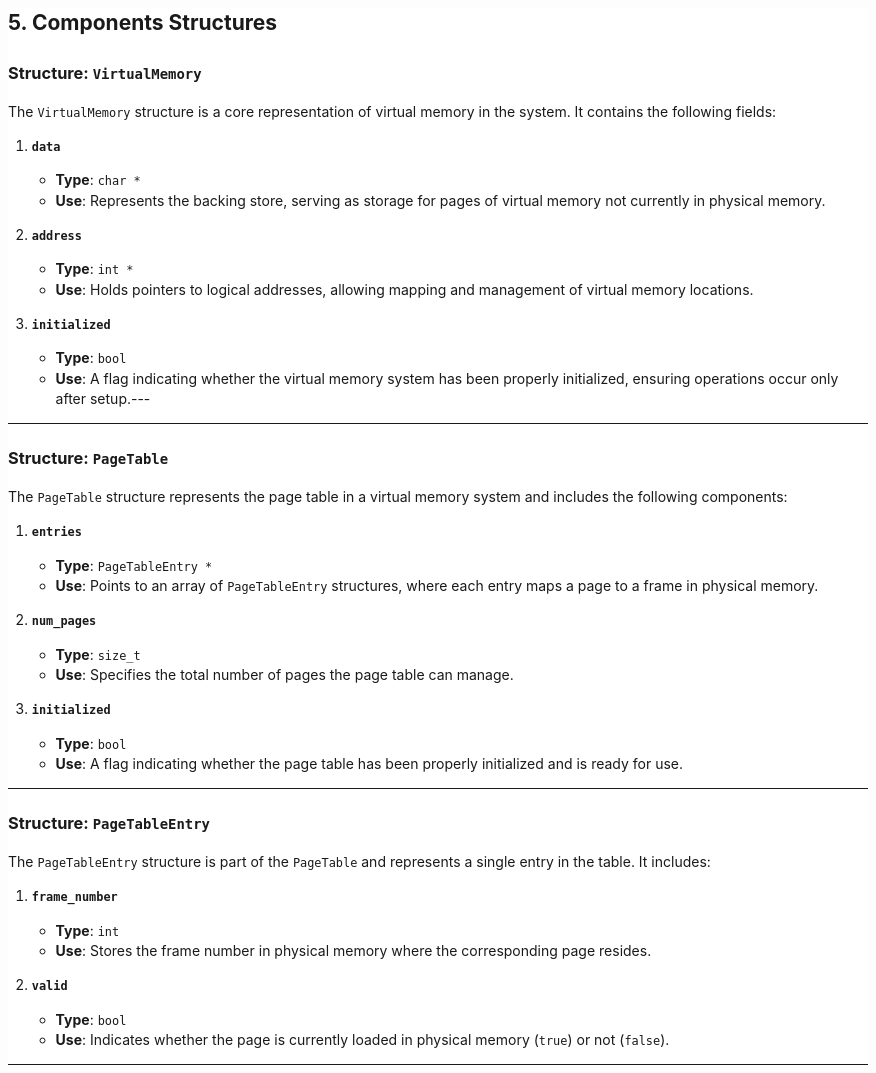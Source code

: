 
## 5. Components Structures

### **Structure: `VirtualMemory`**

The `VirtualMemory` structure is a core representation of virtual memory in the system. It contains the following fields:

1. **`data`**  
   - **Type**: `char *`  
   - **Use**: Represents the backing store, serving as storage for pages of virtual memory not currently in physical memory.  

2. **`address`**  
   - **Type**: `int *`  
   - **Use**: Holds pointers to logical addresses, allowing mapping and management of virtual memory locations.  

3. **`initialized`**  
   - **Type**: `bool`  
   - **Use**: A flag indicating whether the virtual memory system has been properly initialized, ensuring operations occur only after setup.--- 
---
### **Structure: `PageTable`**

The `PageTable` structure represents the page table in a virtual memory system and includes the following components:

1. **`entries`**  
   - **Type**: `PageTableEntry *`  
   - **Use**: Points to an array of `PageTableEntry` structures, where each entry maps a page to a frame in physical memory.  

2. **`num_pages`**  
   - **Type**: `size_t`  
   - **Use**: Specifies the total number of pages the page table can manage.  

3. **`initialized`**  
   - **Type**: `bool`  
   - **Use**: A flag indicating whether the page table has been properly initialized and is ready for use.  

---

### **Structure: `PageTableEntry`**

The `PageTableEntry` structure is part of the `PageTable` and represents a single entry in the table. It includes:

1. **`frame_number`**  
   - **Type**: `int`  
   - **Use**: Stores the frame number in physical memory where the corresponding page resides.  

2. **`valid`**  
   - **Type**: `bool`  
   - **Use**: Indicates whether the page is currently loaded in physical memory (`true`) or not (`false`).  

---
